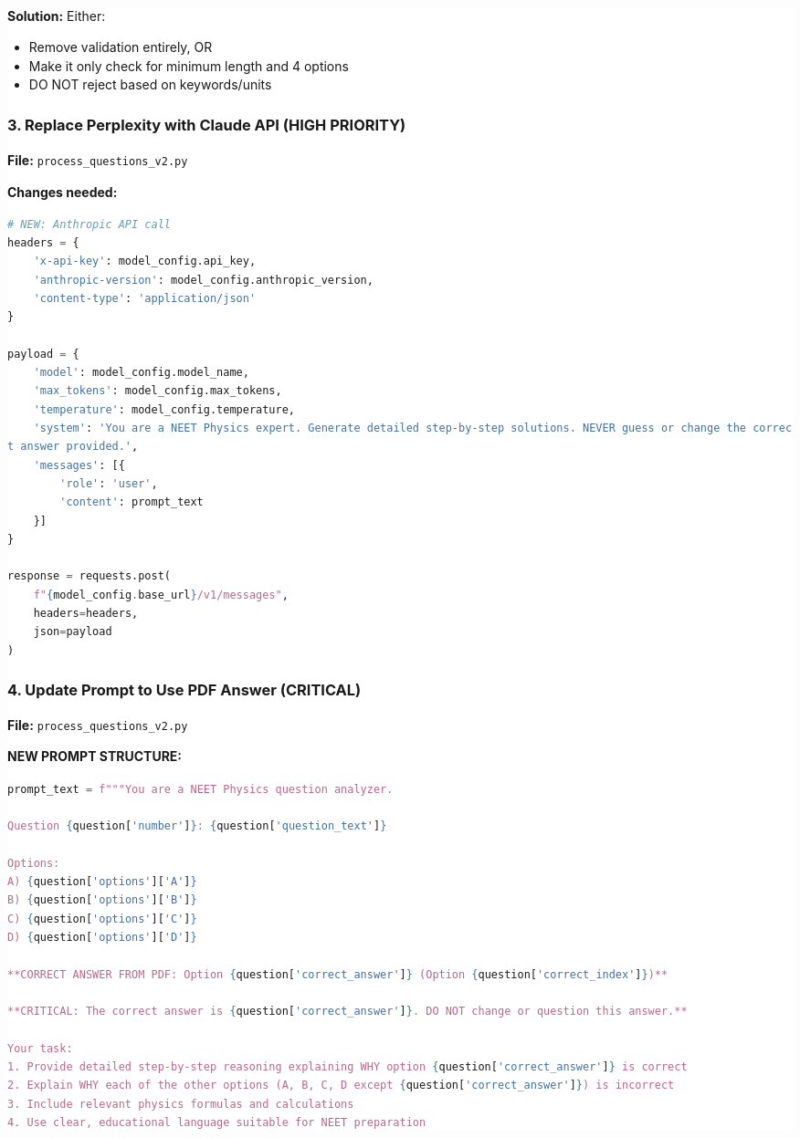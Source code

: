 **Solution:** Either:
- Remove validation entirely, OR
- Make it only check for minimum length and 4 options
- DO NOT reject based on keywords/units

### 3. Replace Perplexity with Claude API (HIGH PRIORITY)
**File:** `process_questions_v2.py`

**Changes needed:**
```python
# NEW: Anthropic API call
headers = {
    'x-api-key': model_config.api_key,
    'anthropic-version': model_config.anthropic_version,
    'content-type': 'application/json'
}

payload = {
    'model': model_config.model_name,
    'max_tokens': model_config.max_tokens,
    'temperature': model_config.temperature,
    'system': 'You are a NEET Physics expert. Generate detailed step-by-step solutions. NEVER guess or change the correct answer provided.',
    'messages': [{
        'role': 'user',
        'content': prompt_text
    }]
}

response = requests.post(
    f"{model_config.base_url}/v1/messages",
    headers=headers,
    json=payload
)
```

### 4. Update Prompt to Use PDF Answer (CRITICAL)
**File:** `process_questions_v2.py`

**NEW PROMPT STRUCTURE:**
```python
prompt_text = f"""You are a NEET Physics question analyzer.

Question {question['number']}: {question['question_text']}

Options:
A) {question['options']['A']}
B) {question['options']['B']}
C) {question['options']['C']}
D) {question['options']['D']}

**CORRECT ANSWER FROM PDF: Option {question['correct_answer']} (Option {question['correct_index']})**

**CRITICAL: The correct answer is {question['correct_answer']}. DO NOT change or question this answer.**

Your task:
1. Provide detailed step-by-step reasoning explaining WHY option {question['correct_answer']} is correct
2. Explain WHY each of the other options (A, B, C, D except {question['correct_answer']}) is incorrect
3. Include relevant physics formulas and calculations
4. Use clear, educational language suitable for NEET preparation

```
